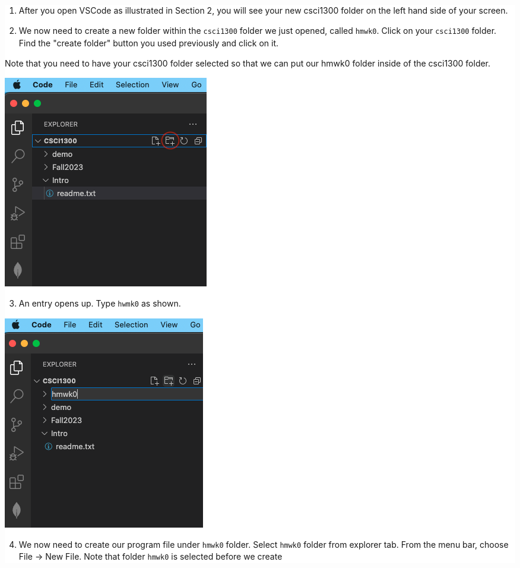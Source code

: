 1. After you open VSCode as illustrated in Section 2, you will see your new csci1300 folder on the left hand side of your screen.

2. We now need to create a new folder within the `csci1300` folder we just opened, called `hmwk0`. Click on your `csci1300` folder. Find the "create folder" button you used previously and click on it.

Note that you need to have your csci1300 folder selected so that we can put our hmwk0 folder inside of the csci1300 folder.

![VS Code with CSCI1300 open](../images/mac_linux/hello_world_1.png)


3. An entry opens up. Type `hwmk0` as shown.

![Name folder](../images/mac_linux/hello_world_2.png)

4. We now need to create our program file under `hmwk0` folder. Select `hmwk0` folder from explorer tab. From the menu bar, choose File -> New File. Note that folder `hmwk0` is selected before we create
